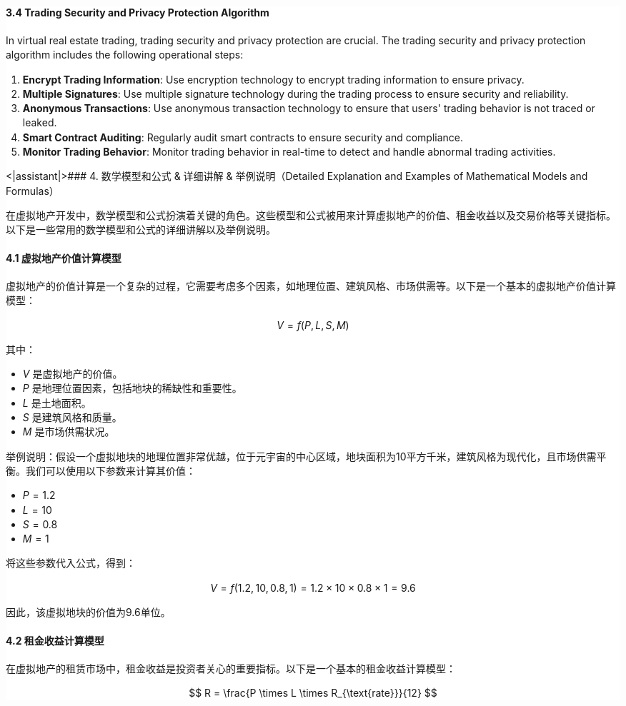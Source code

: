 #### 3.4 Trading Security and Privacy Protection Algorithm

In virtual real estate trading, trading security and privacy protection are crucial. The trading security and privacy protection algorithm includes the following operational steps:

1. **Encrypt Trading Information**: Use encryption technology to encrypt trading information to ensure privacy.
2. **Multiple Signatures**: Use multiple signature technology during the trading process to ensure security and reliability.
3. **Anonymous Transactions**: Use anonymous transaction technology to ensure that users' trading behavior is not traced or leaked.
4. **Smart Contract Auditing**: Regularly audit smart contracts to ensure security and compliance.
5. **Monitor Trading Behavior**: Monitor trading behavior in real-time to detect and handle abnormal trading activities.

<|assistant|>### 4. 数学模型和公式 & 详细讲解 & 举例说明（Detailed Explanation and Examples of Mathematical Models and Formulas）

在虚拟地产开发中，数学模型和公式扮演着关键的角色。这些模型和公式被用来计算虚拟地产的价值、租金收益以及交易价格等关键指标。以下是一些常用的数学模型和公式的详细讲解以及举例说明。

#### 4.1 虚拟地产价值计算模型

虚拟地产的价值计算是一个复杂的过程，它需要考虑多个因素，如地理位置、建筑风格、市场供需等。以下是一个基本的虚拟地产价值计算模型：

$$
V = f(P, L, S, M)
$$

其中：
- $V$ 是虚拟地产的价值。
- $P$ 是地理位置因素，包括地块的稀缺性和重要性。
- $L$ 是土地面积。
- $S$ 是建筑风格和质量。
- $M$ 是市场供需状况。

举例说明：假设一个虚拟地块的地理位置非常优越，位于元宇宙的中心区域，地块面积为10平方千米，建筑风格为现代化，且市场供需平衡。我们可以使用以下参数来计算其价值：

- $P = 1.2$
- $L = 10$
- $S = 0.8$
- $M = 1$

将这些参数代入公式，得到：

$$
V = f(1.2, 10, 0.8, 1) = 1.2 \times 10 \times 0.8 \times 1 = 9.6
$$

因此，该虚拟地块的价值为9.6单位。

#### 4.2 租金收益计算模型

在虚拟地产的租赁市场中，租金收益是投资者关心的重要指标。以下是一个基本的租金收益计算模型：

$$
R = \frac{P \times L \times R_{\text{rate}}}{12}
$$
